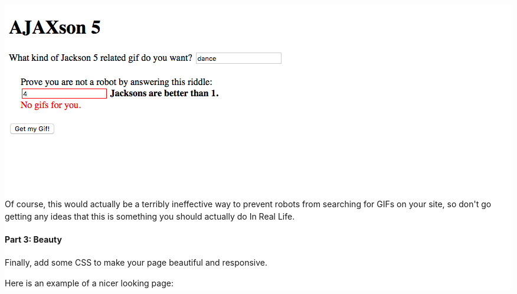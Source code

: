 ![rejected](./screenshots/rejected.png)

Of course, this would actually be a terribly ineffective way to prevent robots from searching for GIFs on your site, so don't go getting any ideas that this is something you should actually do In Real Life.


#### Part 3: Beauty

Finally, add some CSS to make your page beautiful and responsive.

Here is an example of a nicer looking page:
